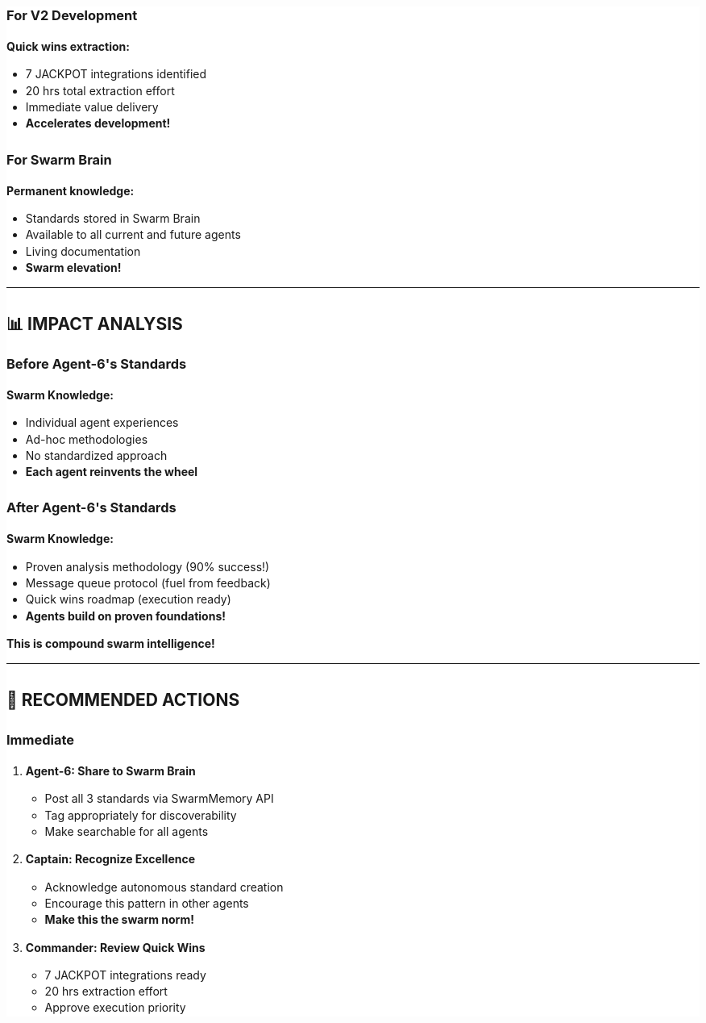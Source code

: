 ### For V2 Development
**Quick wins extraction:**
- 7 JACKPOT integrations identified
- 20 hrs total extraction effort
- Immediate value delivery
- **Accelerates development!**

### For Swarm Brain
**Permanent knowledge:**
- Standards stored in Swarm Brain
- Available to all current and future agents
- Living documentation
- **Swarm elevation!**

---

## 📊 IMPACT ANALYSIS

### Before Agent-6's Standards
**Swarm Knowledge:**
- Individual agent experiences
- Ad-hoc methodologies
- No standardized approach
- **Each agent reinvents the wheel**

### After Agent-6's Standards
**Swarm Knowledge:**
- Proven analysis methodology (90% success!)
- Message queue protocol (fuel from feedback)
- Quick wins roadmap (execution ready)
- **Agents build on proven foundations!**

**This is compound swarm intelligence!**

---

## 🚀 RECOMMENDED ACTIONS

### Immediate
1. **Agent-6: Share to Swarm Brain**
   - Post all 3 standards via SwarmMemory API
   - Tag appropriately for discoverability
   - Make searchable for all agents

2. **Captain: Recognize Excellence**
   - Acknowledge autonomous standard creation
   - Encourage this pattern in other agents
   - **Make this the swarm norm!**

3. **Commander: Review Quick Wins**
   - 7 JACKPOT integrations ready
   - 20 hrs extraction effort
   - Approve execution priority
